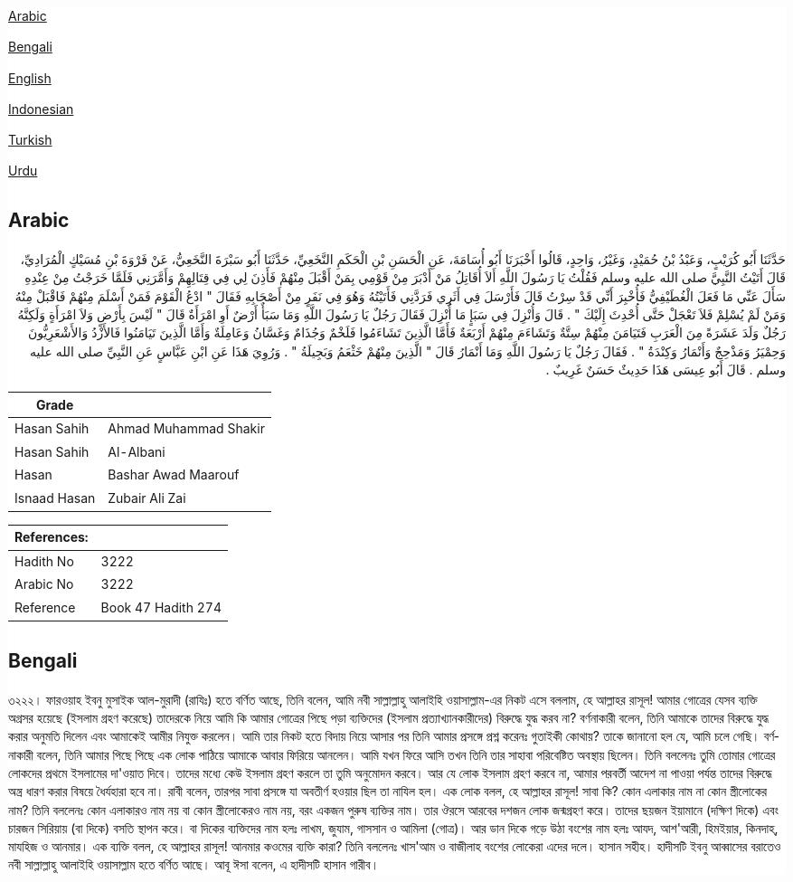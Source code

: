 [Arabic](#arabic)

[Bengali](#bengali)

[English](#english)

[Indonesian](#indonesian)

[Turkish](#turkish)

[Urdu](#urdu)

## Arabic


<div dir="rtl" lang="ar" style={{fontSize:'larger',backgroundColor:'#f8f9fa',padding:20}}>
حَدَّثَنَا أَبُو كُرَيْبٍ، وَعَبْدُ بْنُ حُمَيْدٍ، وَغَيْرُ، وَاحِدٍ، قَالُوا أَخْبَرَنَا أَبُو أُسَامَةَ، عَنِ الْحَسَنِ بْنِ الْحَكَمِ النَّخَعِيِّ، حَدَّثَنَا أَبُو سَبْرَةَ النَّخَعِيُّ، عَنْ فَرْوَةَ بْنِ مُسَيْكٍ الْمُرَادِيِّ، قَالَ أَتَيْتُ النَّبِيَّ صلى الله عليه وسلم فَقُلْتُ يَا رَسُولَ اللَّهِ أَلاَ أُقَاتِلُ مَنْ أَدْبَرَ مِنْ قَوْمِي بِمَنْ أَقْبَلَ مِنْهُمْ فَأَذِنَ لِي فِي قِتَالِهِمْ وَأَمَّرَنِي فَلَمَّا خَرَجْتُ مِنْ عِنْدِهِ سَأَلَ عَنِّي مَا فَعَلَ الْغُطَيْفِيُّ فَأُخْبِرَ أَنِّي قَدْ سِرْتُ قَالَ فَأَرْسَلَ فِي أَثَرِي فَرَدَّنِي فَأَتَيْتُهُ وَهُوَ فِي نَفَرٍ مِنْ أَصْحَابِهِ فَقَالَ ‏"‏ ادْعُ الْقَوْمَ فَمَنْ أَسْلَمَ مِنْهُمْ فَاقْبَلْ مِنْهُ وَمَنْ لَمْ يُسْلِمْ فَلاَ تَعْجَلْ حَتَّى أُحْدِثَ إِلَيْكَ ‏"‏ ‏.‏ قَالَ وَأُنْزِلَ فِي سَبَإٍ مَا أُنْزِلَ فَقَالَ رَجُلٌ يَا رَسُولَ اللَّهِ وَمَا سَبَأٌ أَرْضٌ أَوِ امْرَأَةٌ قَالَ ‏"‏ لَيْسَ بِأَرْضٍ وَلاَ امْرَأَةٍ وَلَكِنَّهُ رَجُلٌ وَلَدَ عَشَرَةً مِنَ الْعَرَبِ فَتَيَامَنَ مِنْهُمْ سِتَّةٌ وَتَشَاءَمَ مِنْهُمْ أَرْبَعَةٌ فَأَمَّا الَّذِينَ تَشَاءَمُوا فَلَخْمٌ وَجُذَامٌ وَغَسَّانُ وَعَامِلَةٌ وَأَمَّا الَّذِينَ تَيَامَنُوا فَالأَزْدُ وَالأَشْعَرِيُّونَ وَحِمْيَرُ وَمَذْحِجٌ وَأَنْمَارُ وَكِنْدَةُ ‏"‏ ‏.‏ فَقَالَ رَجُلٌ يَا رَسُولَ اللَّهِ وَمَا أَنْمَارُ قَالَ ‏"‏ الَّذِينَ مِنْهُمْ خَثْعَمُ وَبَجِيلَةُ ‏"‏ ‏.‏ وَرُوِيَ هَذَا عَنِ ابْنِ عَبَّاسٍ عَنِ النَّبِيِّ صلى الله عليه وسلم ‏.‏ قَالَ أَبُو عِيسَى هَذَا حَدِيثٌ حَسَنٌ غَرِيبٌ ‏.‏
</div>
<div style={{backgroundColor:'#f8f9fa',padding:20, marginBottom: 10}}><table> <thead> <tr> <th>Grade</th> <th></th> </tr> </thead> <tbody> <tr><td>Hasan Sahih</td><td>Ahmad Muhammad Shakir</td></tr><tr><td>Hasan Sahih</td><td>Al-Albani</td></tr><tr><td>Hasan</td><td>Bashar Awad Maarouf</td></tr><tr><td>Isnaad Hasan</td><td>Zubair Ali Zai</td></tr></tbody></table><table> <thead> <tr> <th>References:</th> <th></th> </tr> </thead> <tbody><tr><td>Hadith No</td><td>3222</td></tr><tr><td>Arabic No</td><td>3222</td></tr><tr><td>Reference</td><td>Book 47 Hadith 274</td></tr></tbody></table></div>

## Bengali


<div dir="ltr" lang="bn" style={{fontSize:'larger',backgroundColor:'#f8f9fa',padding:20}}>
৩২২২। ফারওয়াহ ইবনু মুসাইক আল-মুরাদী (রাযিঃ) হতে বর্ণিত আছে, তিনি বলেন, আমি নবী সাল্লাল্লাহু আলাইহি ওয়াসাল্লাম-এর নিকট এসে বললাম, হে আল্লাহর রাসূল! আমার গোত্রের যেসব ব্যক্তি অগ্রসর হয়েছে (ইসলাম গ্রহণ করেছে) তাদেরকে নিয়ে আমি কি আমার গোত্রের পিছে পড়া ব্যক্তিদের (ইসলাম প্রত্যাখ্যানকারীদের) বিরুদ্ধে যুদ্ধ করব না? বর্ণনাকারী বলেন, তিনি আমাকে তাদের বিরুদ্ধে যুদ্ধ করার অনুমতি দিলেন এবং আমাকেই আমীর নিযুক্ত করলেন। আমি তার নিকট হতে বিদায় নিয়ে আসার পর তিনি আমার প্রসঙ্গে প্রশ্ন করেনঃ গুতাইকী কোথায়? তাকে জানানো হল যে, আমি চলে গেছি। বর্ণনাকারী বলেন, তিনি আমার পিছে পিছে এক লোক পাঠিয়ে আমাকে আবার ফিরিয়ে আনলেন। আমি যখন ফিরে আসি তখন তিনি তার সাহাবা পরিবেষ্টিত অবস্থায় ছিলেন। তিনি বললেনঃ তুমি তোমার গোত্রের লোকদের প্রথমে ইসলামের দা'ওয়াত দিবে। তাদের মধ্যে কেউ ইসলাম গ্রহণ করলে তা তুমি অনুমোদন করবে। আর যে লোক ইসলাম গ্রহণ করবে না, আমার পরবর্তী আদেশ না পাওয়া পর্যন্ত তাদের বিরুদ্ধে অন্ত্র ধারণ করার বিষয়ে ধৈর্যহারা হবে না। রাবী বলেন, তারপর সাবা প্রসঙ্গে যা অবতীর্ণ হওয়ার ছিল তা নাযিল হল। এক লোক বলল, হে আল্লাহর রাসূল! সাবা কি? কোন এলাকার নাম না কোন স্ত্রীলোকের নাম? তিনি বললেনঃ কোন এলাকারও নাম নয় বা কোন স্ত্রীলোকেরও নাম নয়, বরং একজন পুরুষ ব্যক্তির নাম। তার ঔরসে আরবের দশজন লোক জন্মগ্রহণ করে। তাদের ছয়জন ইয়ামানে (দক্ষিণ দিকে) এবং চারজন সিরিয়ায় (বা দিকে) বসতি স্থাপন করে। বা দিকের ব্যক্তিদের নাম হলঃ লাখম, জুযাম, গাসসান ও আমিলা (গোত্র)। আর ডান দিকে গড়ে উঠা বংশের নাম হলঃ আযদ, আশ'আরী, হিমইয়ার, কিনদাহ্, মাযহিজ ও আনমার। এক ব্যক্তি বলল, হে আল্লাহর রাসূল! আনমার কওমের ব্যক্তি কারা? তিনি বললেনঃ খাস'আম ও বাজীলাহ বংশের লোকেরা এদের দলে। হাসান সহীহ। হাদীসটি ইবনু আব্বাসের বরাতেও নবী সাল্লাল্লাহু আলাইহি ওয়াসাল্লাম হতে বর্ণিত আছে। আবূ ঈসা বলেন, এ হাদীসটি হাসান গারীব।
</div>